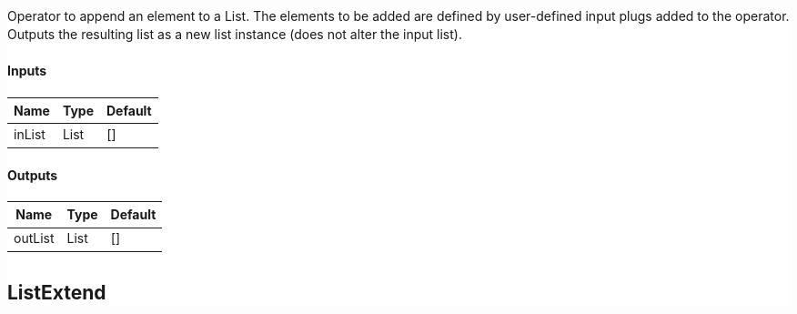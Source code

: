 
Operator to append an element to a List.
    The elements to be added are defined by user-defined input plugs added to the operator.
    Outputs the resulting list as a new list instance (does not alter the input list).

    

#### Inputs
| Name | Type | Default
| --- | --- | --- |
| inList | List | []

#### Outputs
| Name | Type | Default |
| --- | --- | --- |
| outList | List | []


## ListExtend
<figure style="width: 30%">